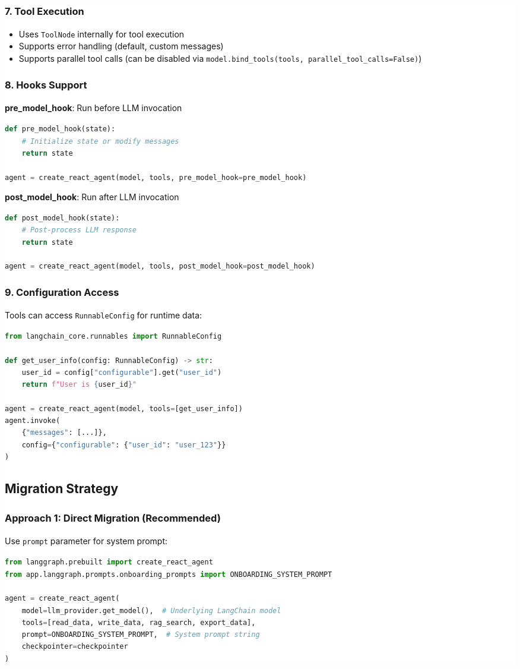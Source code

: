 ### 7. Tool Execution

- Uses `ToolNode` internally for tool execution
- Supports error handling (default, custom messages)
- Supports parallel tool calls (can be disabled via `model.bind_tools(tools, parallel_tool_calls=False)`)

### 8. Hooks Support

**pre_model_hook**: Run before LLM invocation
```python
def pre_model_hook(state):
    # Initialize state or modify messages
    return state

agent = create_react_agent(model, tools, pre_model_hook=pre_model_hook)
```

**post_model_hook**: Run after LLM invocation
```python
def post_model_hook(state):
    # Post-process LLM response
    return state

agent = create_react_agent(model, tools, post_model_hook=post_model_hook)
```

### 9. Configuration Access

Tools can access `RunnableConfig` for runtime data:
```python
from langchain_core.runnables import RunnableConfig

def get_user_info(config: RunnableConfig) -> str:
    user_id = config["configurable"].get("user_id")
    return f"User is {user_id}"

agent = create_react_agent(model, tools=[get_user_info])
agent.invoke(
    {"messages": [...]},
    config={"configurable": {"user_id": "user_123"}}
)
```

## Migration Strategy

### Approach 1: Direct Migration (Recommended)

Use `prompt` parameter for system prompt:

```python
from langgraph.prebuilt import create_react_agent
from app.langgraph.prompts.onboarding_prompts import ONBOARDING_SYSTEM_PROMPT

agent = create_react_agent(
    model=llm_provider.get_model(),  # Underlying LangChain model
    tools=[read_data, write_data, rag_search, export_data],
    prompt=ONBOARDING_SYSTEM_PROMPT,  # System prompt string
    checkpointer=checkpointer
)
```
